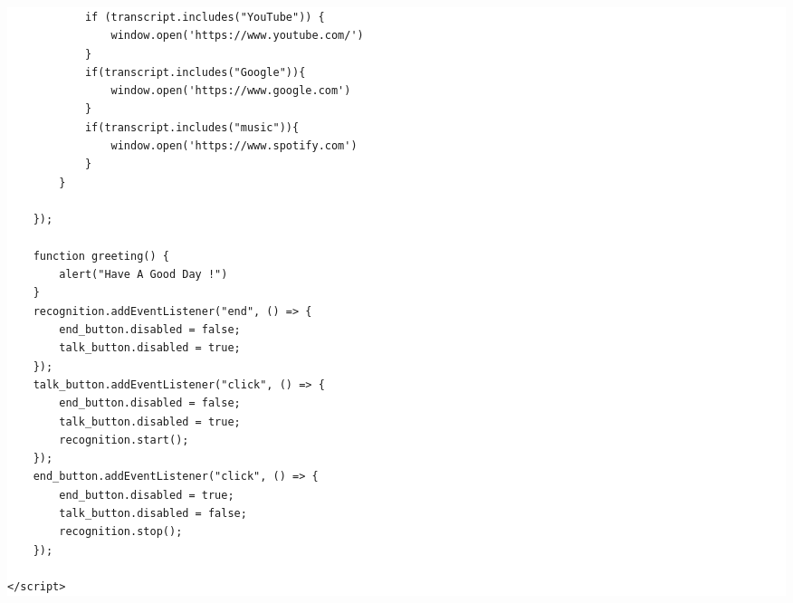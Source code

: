                 if (transcript.includes("YouTube")) {
                    window.open('https://www.youtube.com/')
                }
                if(transcript.includes("Google")){
                    window.open('https://www.google.com')
                }
                if(transcript.includes("music")){
                    window.open('https://www.spotify.com')
                }
            }

        });

        function greeting() {
            alert("Have A Good Day !")
        }
        recognition.addEventListener("end", () => {
            end_button.disabled = false;
            talk_button.disabled = true;
        });
        talk_button.addEventListener("click", () => {
            end_button.disabled = false;
            talk_button.disabled = true;
            recognition.start();
        });
        end_button.addEventListener("click", () => {
            end_button.disabled = true;
            talk_button.disabled = false;
            recognition.stop();
        });

    </script>
</body>



</html>
